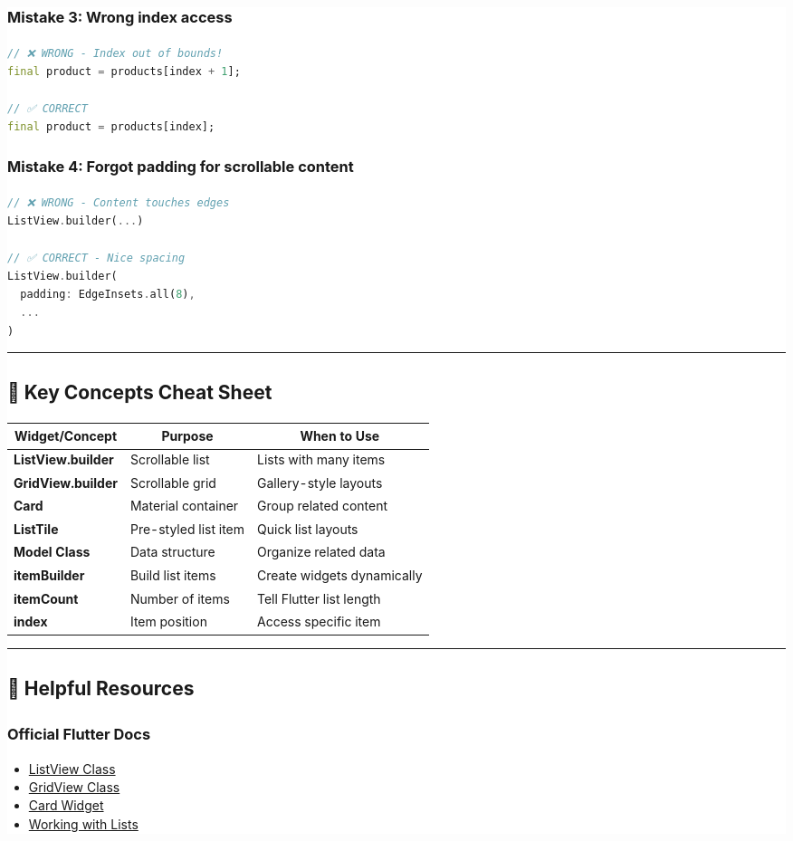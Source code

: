 ### Mistake 3: Wrong index access
```dart
// ❌ WRONG - Index out of bounds!
final product = products[index + 1];

// ✅ CORRECT
final product = products[index];
```

### Mistake 4: Forgot padding for scrollable content
```dart
// ❌ WRONG - Content touches edges
ListView.builder(...)

// ✅ CORRECT - Nice spacing
ListView.builder(
  padding: EdgeInsets.all(8),
  ...
)
```

---

## 📖 Key Concepts Cheat Sheet

| Widget/Concept | Purpose | When to Use |
|----------------|---------|-------------|
| **ListView.builder** | Scrollable list | Lists with many items |
| **GridView.builder** | Scrollable grid | Gallery-style layouts |
| **Card** | Material container | Group related content |
| **ListTile** | Pre-styled list item | Quick list layouts |
| **Model Class** | Data structure | Organize related data |
| **itemBuilder** | Build list items | Create widgets dynamically |
| **itemCount** | Number of items | Tell Flutter list length |
| **index** | Item position | Access specific item |

---

## 🔗 Helpful Resources

### Official Flutter Docs
- [ListView Class](https://api.flutter.dev/flutter/widgets/ListView-class.html)
- [GridView Class](https://api.flutter.dev/flutter/widgets/GridView-class.html)
- [Card Widget](https://api.flutter.dev/flutter/material/Card-class.html)
- [Working with Lists](https://docs.flutter.dev/cookbook/lists/long-lists)
